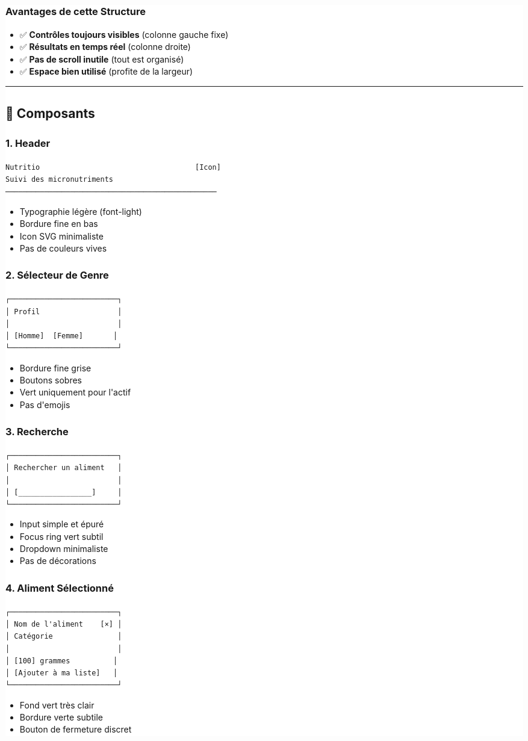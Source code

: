 ### Avantages de cette Structure
- ✅ **Contrôles toujours visibles** (colonne gauche fixe)
- ✅ **Résultats en temps réel** (colonne droite)
- ✅ **Pas de scroll inutile** (tout est organisé)
- ✅ **Espace bien utilisé** (profite de la largeur)

---

## 🧩 Composants

### 1. Header
```
Nutritio                                    [Icon]
Suivi des micronutriments
─────────────────────────────────────────────────
```
- Typographie légère (font-light)
- Bordure fine en bas
- Icon SVG minimaliste
- Pas de couleurs vives

### 2. Sélecteur de Genre
```
┌─────────────────────────┐
│ Profil                  │
│                         │
│ [Homme]  [Femme]       │
└─────────────────────────┘
```
- Bordure fine grise
- Boutons sobres
- Vert uniquement pour l'actif
- Pas d'emojis

### 3. Recherche
```
┌─────────────────────────┐
│ Rechercher un aliment   │
│                         │
│ [_________________]     │
└─────────────────────────┘
```
- Input simple et épuré
- Focus ring vert subtil
- Dropdown minimaliste
- Pas de décorations

### 4. Aliment Sélectionné
```
┌─────────────────────────┐
│ Nom de l'aliment    [×] │
│ Catégorie               │
│                         │
│ [100] grammes          │
│ [Ajouter à ma liste]   │
└─────────────────────────┘
```
- Fond vert très clair
- Bordure verte subtile
- Bouton de fermeture discret
